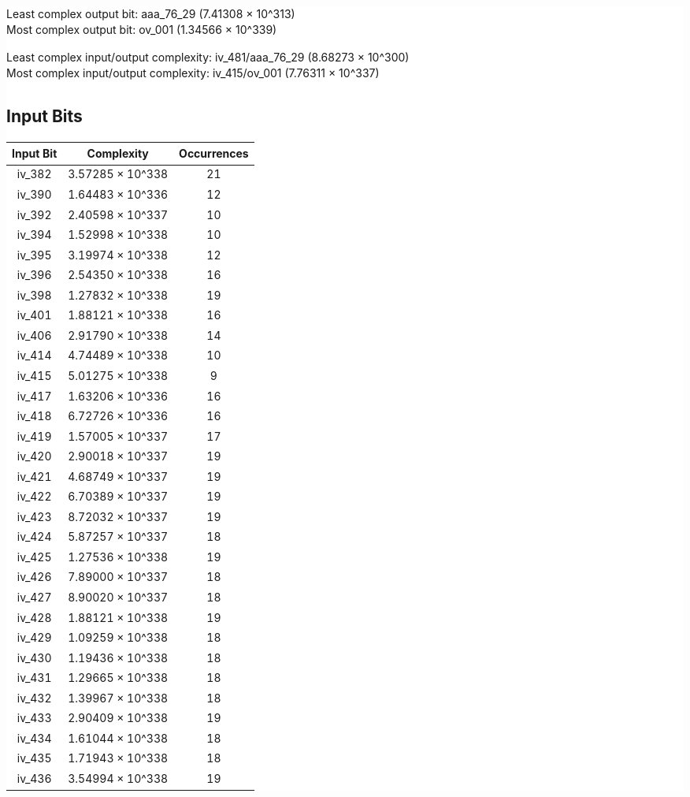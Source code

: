 Least complex output bit: aaa_76_29 (7.41308 × 10^313)  
Most complex output bit: ov_001 (1.34566 × 10^339)

Least complex input/output complexity: iv_481/aaa_76_29 (8.68273 × 10^300)  
Most complex input/output complexity: iv_415/ov_001 (7.76311 × 10^337)

## Input Bits

| Input Bit | Complexity | Occurrences |
|:---------:|:----------:|:-----------:|
| iv_382 | 3.57285 × 10^338 | 21 |
| iv_390 | 1.64483 × 10^336 | 12 |
| iv_392 | 2.40598 × 10^337 | 10 |
| iv_394 | 1.52998 × 10^338 | 10 |
| iv_395 | 3.19974 × 10^338 | 12 |
| iv_396 | 2.54350 × 10^338 | 16 |
| iv_398 | 1.27832 × 10^338 | 19 |
| iv_401 | 1.88121 × 10^338 | 16 |
| iv_406 | 2.91790 × 10^338 | 14 |
| iv_414 | 4.74489 × 10^338 | 10 |
| iv_415 | 5.01275 × 10^338 | 9 |
| iv_417 | 1.63206 × 10^336 | 16 |
| iv_418 | 6.72726 × 10^336 | 16 |
| iv_419 | 1.57005 × 10^337 | 17 |
| iv_420 | 2.90018 × 10^337 | 19 |
| iv_421 | 4.68749 × 10^337 | 19 |
| iv_422 | 6.70389 × 10^337 | 19 |
| iv_423 | 8.72032 × 10^337 | 19 |
| iv_424 | 5.87257 × 10^337 | 18 |
| iv_425 | 1.27536 × 10^338 | 19 |
| iv_426 | 7.89000 × 10^337 | 18 |
| iv_427 | 8.90020 × 10^337 | 18 |
| iv_428 | 1.88121 × 10^338 | 19 |
| iv_429 | 1.09259 × 10^338 | 18 |
| iv_430 | 1.19436 × 10^338 | 18 |
| iv_431 | 1.29665 × 10^338 | 18 |
| iv_432 | 1.39967 × 10^338 | 18 |
| iv_433 | 2.90409 × 10^338 | 19 |
| iv_434 | 1.61044 × 10^338 | 18 |
| iv_435 | 1.71943 × 10^338 | 18 |
| iv_436 | 3.54994 × 10^338 | 19 |